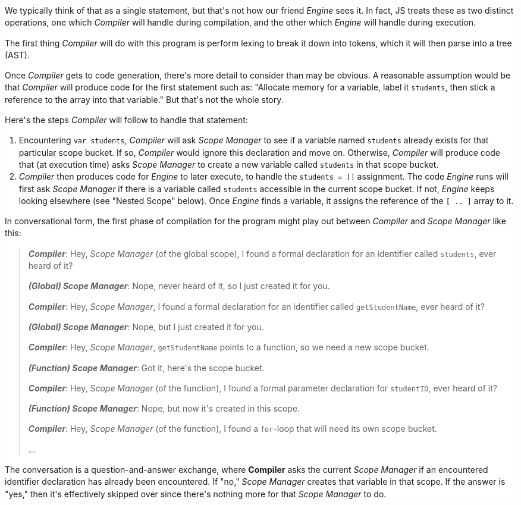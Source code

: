 We typically think of that as a single statement, but that's not how our friend _Engine_ sees it. In fact, JS treats these as two distinct operations, one which _Compiler_ will handle during compilation, and the other which _Engine_ will handle during execution.

The first thing _Compiler_ will do with this program is perform lexing to break it down into tokens, which it will then parse into a tree \(AST\).

Once _Compiler_ gets to code generation, there's more detail to consider than may be obvious. A reasonable assumption would be that _Compiler_ will produce code for the first statement such as: "Allocate memory for a variable, label it `students`, then stick a reference to the array into that variable." But that's not the whole story.

Here's the steps _Compiler_ will follow to handle that statement:

1. Encountering `var students`, _Compiler_ will ask _Scope Manager_ to see if a variable named `students` already exists for that particular scope bucket. If so, _Compiler_ would ignore this declaration and move on. Otherwise, _Compiler_ will produce code that \(at execution time\) asks _Scope Manager_ to create a new variable called `students` in that scope bucket.
2. _Compiler_ then produces code for _Engine_ to later execute, to handle the `students = []` assignment. The code _Engine_ runs will first ask _Scope Manager_ if there is a variable called `students` accessible in the current scope bucket. If not, _Engine_ keeps looking elsewhere \(see "Nested Scope" below\). Once _Engine_ finds a variable, it assigns the reference of the `[ .. ]` array to it.

In conversational form, the first phase of compilation for the program might play out between _Compiler_ and _Scope Manager_ like this:

> _**Compiler**_: Hey, _Scope Manager_ \(of the global scope\), I found a formal declaration for an identifier called `students`, ever heard of it?
>
> _**\(Global\) Scope Manager**_: Nope, never heard of it, so I just created it for you.
>
> _**Compiler**_: Hey, _Scope Manager_, I found a formal declaration for an identifier called `getStudentName`, ever heard of it?
>
> _**\(Global\) Scope Manager**_: Nope, but I just created it for you.
>
> _**Compiler**_: Hey, _Scope Manager_, `getStudentName` points to a function, so we need a new scope bucket.
>
> _**\(Function\) Scope Manager**_: Got it, here's the scope bucket.
>
> _**Compiler**_: Hey, _Scope Manager_ \(of the function\), I found a formal parameter declaration for `studentID`, ever heard of it?
>
> _**\(Function\) Scope Manager**_: Nope, but now it's created in this scope.
>
> _**Compiler**_: Hey, _Scope Manager_ \(of the function\), I found a `for`-loop that will need its own scope bucket.
>
> ...

The conversation is a question-and-answer exchange, where **Compiler** asks the current _Scope Manager_ if an encountered identifier declaration has already been encountered. If "no," _Scope Manager_ creates that variable in that scope. If the answer is "yes," then it's effectively skipped over since there's nothing more for that _Scope Manager_ to do.
